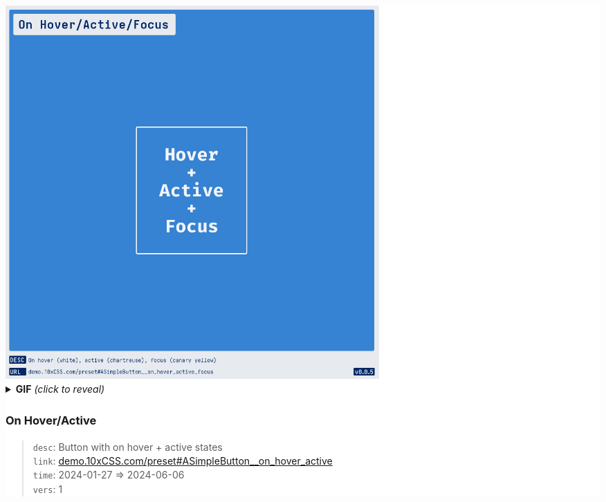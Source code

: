 <img src="./assets/ASimpleButton__on_hover_active_focus.png" alt="On hover (white), active (chartreuse), focus (canary yellow)" title="On Hover/Active/Focus" width="540" />
<details><summary> <b>GIF</b> <i>(click to reveal)</i> </summary></details>


### On Hover/Active
> `desc`: Button with on hover + active states <br/>
> `link`: [demo.10xCSS.com/preset#ASimpleButton__on_hover_active](https://demo.10xCSS.com/dashboard/presets?cid=ASimpleButton&uid=ASimpleButton__on_hover_active) <br/>
> `time`: 2024-01-27 ⇒ 2024-06-06 <br/>
> `vers`: 1 <br/>
